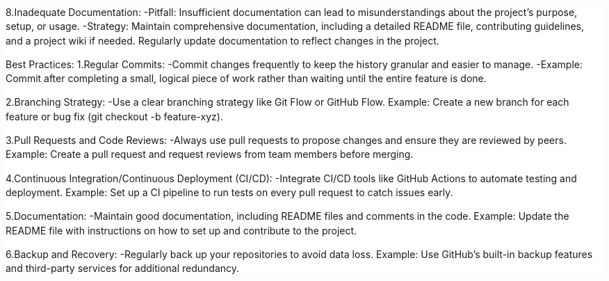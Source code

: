 8.Inadequate Documentation:
-Pitfall: Insufficient documentation can lead to misunderstandings about the project’s purpose, setup, or usage.
-Strategy: Maintain comprehensive documentation, including a detailed README file, contributing guidelines, and a project wiki if needed. Regularly update documentation to reflect changes in the project.

Best Practices:
1.Regular Commits:
-Commit changes frequently to keep the history granular and easier to manage.
-Example: Commit after completing a small, logical piece of work rather than waiting until the entire feature is done.

2.Branching Strategy:
-Use a clear branching strategy like Git Flow or GitHub Flow.
Example: Create a new branch for each feature or bug fix (git checkout -b feature-xyz).

3.Pull Requests and Code Reviews:
-Always use pull requests to propose changes and ensure they are reviewed by peers.
Example: Create a pull request and request reviews from team members before merging.

4.Continuous Integration/Continuous Deployment (CI/CD):
-Integrate CI/CD tools like GitHub Actions to automate testing and deployment.
Example: Set up a CI pipeline to run tests on every pull request to catch issues early.

5.Documentation:
-Maintain good documentation, including README files and comments in the code.
Example: Update the README file with instructions on how to set up and contribute to the project.

6.Backup and Recovery:
-Regularly back up your repositories to avoid data loss.
Example: Use GitHub’s built-in backup features and third-party services for additional redundancy.




